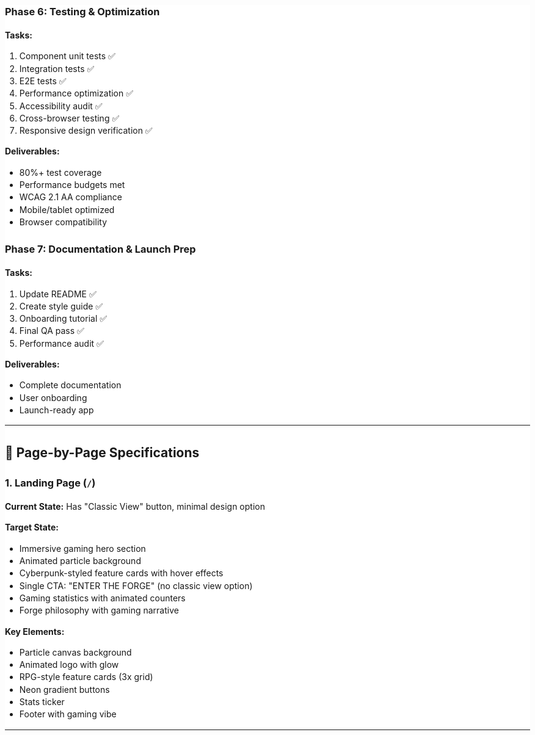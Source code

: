 ### Phase 6: Testing & Optimization

**Tasks:**
1. Component unit tests ✅
2. Integration tests ✅
3. E2E tests ✅
4. Performance optimization ✅
5. Accessibility audit ✅
6. Cross-browser testing ✅
7. Responsive design verification ✅

**Deliverables:**
- 80%+ test coverage
- Performance budgets met
- WCAG 2.1 AA compliance
- Mobile/tablet optimized
- Browser compatibility

### Phase 7: Documentation & Launch Prep

**Tasks:**
1. Update README ✅
2. Create style guide ✅
3. Onboarding tutorial ✅
4. Final QA pass ✅
5. Performance audit ✅

**Deliverables:**
- Complete documentation
- User onboarding
- Launch-ready app

---

## 📱 Page-by-Page Specifications

### 1. Landing Page (`/`)

**Current State:** Has "Classic View" button, minimal design option

**Target State:**
- Immersive gaming hero section
- Animated particle background
- Cyberpunk-styled feature cards with hover effects
- Single CTA: "ENTER THE FORGE" (no classic view option)
- Gaming statistics with animated counters
- Forge philosophy with gaming narrative

**Key Elements:**
- Particle canvas background
- Animated logo with glow
- RPG-style feature cards (3x grid)
- Neon gradient buttons
- Stats ticker
- Footer with gaming vibe

---